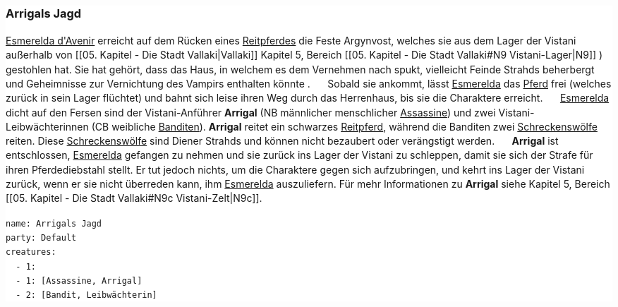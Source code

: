 ### Arrigals Jagd
[Esmerelda d'Avenir](../../05%20-%20Wikipedia/Bestiarium/Humanoide/Esmeralda%20d'Avenir.md) erreicht auf dem Rücken eines [Reitpferdes](../../05%20-%20Wikipedia/Gegenstände/Reitpferd.md) die Feste Argynvost, welches sie aus dem Lager der Vistani außerhalb von [[05. Kapitel - Die Stadt Vallaki|Vallaki]] Kapitel 5, Bereich [[05. Kapitel - Die Stadt Vallaki#N9 Vistani-Lager|N9]] ) gestohlen hat. Sie hat gehört, dass das Haus, in welchem es dem Vernehmen nach spukt, vielleicht Feinde Strahds beherbergt und Geheimnisse zur Vernichtung des Vampirs enthalten könnte .
$\quad$ Sobald sie ankommt, lässt [Esmerelda](../../05%20-%20Wikipedia/Bestiarium/Humanoide/Esmeralda%20d'Avenir.md) das [Pferd](../../05%20-%20Wikipedia/Gegenstände/Reitpferd.md) frei (welches zurück in sein Lager flüchtet) und bahnt sich leise ihren Weg durch das Herrenhaus, bis sie die Charaktere erreicht.
$\quad$ [Esmerelda](../../05%20-%20Wikipedia/Bestiarium/Humanoide/Esmeralda%20d'Avenir.md) dicht auf den Fersen sind der Vistani-Anführer **Arrigal** (NB männlicher menschlicher [Assassine](../../05%20-%20Wikipedia/Bestiarium/Humanoide/Assassine.md)) und zwei Vistani-Leibwächterinnen (CB weibliche [Banditen](../../05%20-%20Wikipedia/Bestiarium/Humanoide/Bandit.md)). **Arrigal** reitet ein schwarzes [Reitpferd](../../05%20-%20Wikipedia/Gegenstände/Reitpferd.md), während die Banditen zwei [Schreckenswölfe](../../05%20-%20Wikipedia/Bestiarium/Bestien/Schreckenswolf.md) reiten. Diese [Schreckenswölfe](../../05%20-%20Wikipedia/Bestiarium/Bestien/Schreckenswolf.md) sind Diener Strahds und können nicht bezaubert oder verängstigt werden.
$\quad$ **Arrigal** ist entschlossen, [Esmerelda](../../05%20-%20Wikipedia/Bestiarium/Humanoide/Esmeralda%20d'Avenir.md) gefangen zu nehmen und sie zurück ins Lager der Vistani zu schleppen, damit sie sich der Strafe für ihren Pferdediebstahl stellt. Er tut jedoch nichts, um die Charaktere gegen sich aufzubringen, und kehrt ins Lager der Vistani zurück, wenn er sie nicht überreden kann, ihm [Esmerelda](../../05%20-%20Wikipedia/Bestiarium/Humanoide/Esmeralda%20d'Avenir.md) auszuliefern. Für mehr Informationen zu **Arrigal** siehe Kapitel 5, Bereich [[05. Kapitel - Die Stadt Vallaki#N9c Vistani-Zelt|N9c]].

```encounter-table
name: Arrigals Jagd
party: Default
creatures:
  - 1: 
  - 1: [Assassine, Arrigal]
  - 2: [Bandit, Leibwächterin]
```